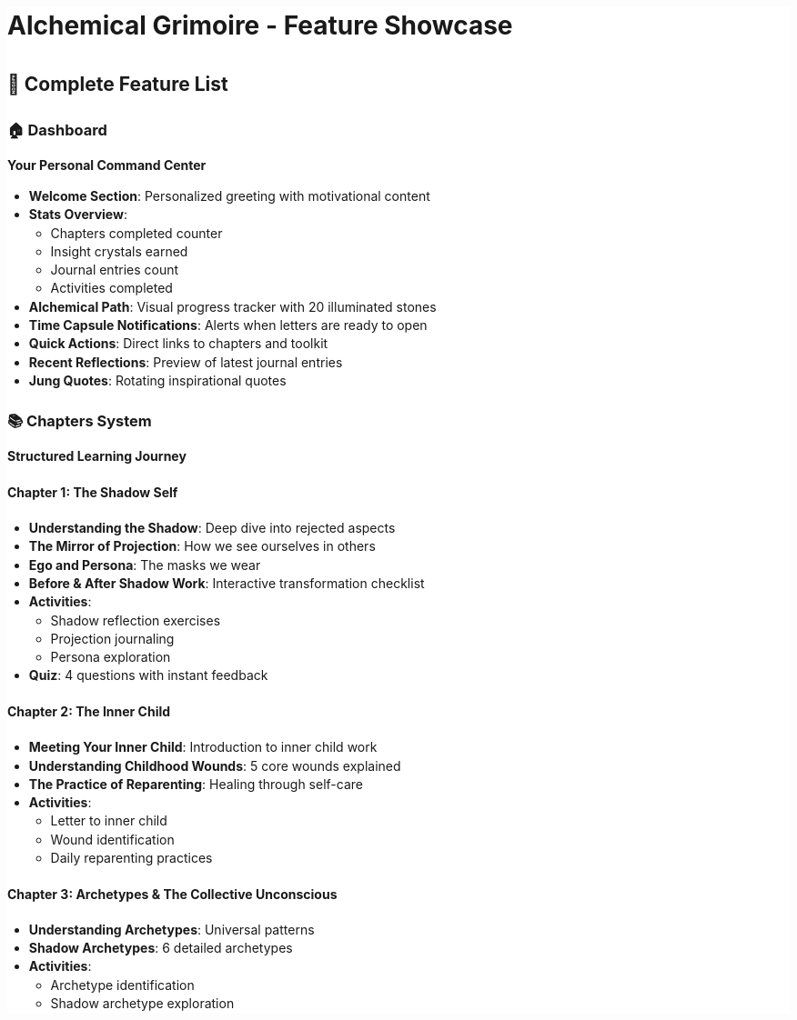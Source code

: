 # Alchemical Grimoire - Feature Showcase

## 🎯 Complete Feature List

### 🏠 Dashboard
**Your Personal Command Center**

- **Welcome Section**: Personalized greeting with motivational content
- **Stats Overview**: 
  - Chapters completed counter
  - Insight crystals earned
  - Journal entries count
  - Activities completed
- **Alchemical Path**: Visual progress tracker with 20 illuminated stones
- **Time Capsule Notifications**: Alerts when letters are ready to open
- **Quick Actions**: Direct links to chapters and toolkit
- **Recent Reflections**: Preview of latest journal entries
- **Jung Quotes**: Rotating inspirational quotes

### 📚 Chapters System
**Structured Learning Journey**

#### Chapter 1: The Shadow Self
- **Understanding the Shadow**: Deep dive into rejected aspects
- **The Mirror of Projection**: How we see ourselves in others
- **Ego and Persona**: The masks we wear
- **Before & After Shadow Work**: Interactive transformation checklist
- **Activities**: 
  - Shadow reflection exercises
  - Projection journaling
  - Persona exploration
- **Quiz**: 4 questions with instant feedback

#### Chapter 2: The Inner Child
- **Meeting Your Inner Child**: Introduction to inner child work
- **Understanding Childhood Wounds**: 5 core wounds explained
- **The Practice of Reparenting**: Healing through self-care
- **Activities**:
  - Letter to inner child
  - Wound identification
  - Daily reparenting practices

#### Chapter 3: Archetypes & The Collective Unconscious
- **Understanding Archetypes**: Universal patterns
- **Shadow Archetypes**: 6 detailed archetypes
- **Activities**:
  - Archetype identification
  - Shadow archetype exploration
